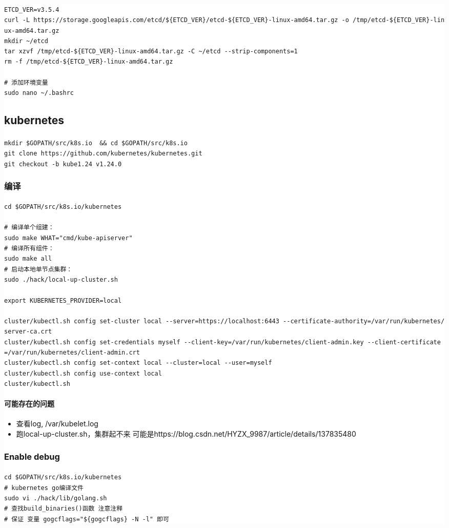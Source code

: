 ```shell
ETCD_VER=v3.5.4  
curl -L https://storage.googleapis.com/etcd/${ETCD_VER}/etcd-${ETCD_VER}-linux-amd64.tar.gz -o /tmp/etcd-${ETCD_VER}-linux-amd64.tar.gz  
mkdir ~/etcd  
tar xzvf /tmp/etcd-${ETCD_VER}-linux-amd64.tar.gz -C ~/etcd --strip-components=1  
rm -f /tmp/etcd-${ETCD_VER}-linux-amd64.tar.gz  

# 添加环境变量
sudo nano ~/.bashrc  
```

## kubernetes
```shell
mkdir $GOPATH/src/k8s.io  && cd $GOPATH/src/k8s.io
git clone https://github.com/kubernetes/kubernetes.git  
git checkout -b kube1.24 v1.24.0  
```

### 编译

```shell
cd $GOPATH/src/k8s.io/kubernetes

# 编译单个组建：
sudo make WHAT="cmd/kube-apiserver"  
# 编译所有组件：
sudo make all  
# 启动本地单节点集群： 
sudo ./hack/local-up-cluster.sh  

export KUBERNETES_PROVIDER=local

cluster/kubectl.sh config set-cluster local --server=https://localhost:6443 --certificate-authority=/var/run/kubernetes/server-ca.crt
cluster/kubectl.sh config set-credentials myself --client-key=/var/run/kubernetes/client-admin.key --client-certificate=/var/run/kubernetes/client-admin.crt
cluster/kubectl.sh config set-context local --cluster=local --user=myself
cluster/kubectl.sh config use-context local
cluster/kubectl.sh
```
#### 可能存在的问题
- 查看log, /var/kubelet.log
- 跑local-up-cluster.sh，集群起不来
  可能是https://blog.csdn.net/HYZX_9987/article/details/137835480

### Enable debug

```shell
cd $GOPATH/src/k8s.io/kubernetes
# kubernetes go编译文件
sudo vi ./hack/lib/golang.sh
# 查找build_binaries()函数 注意注释
# 保证 变量 gogcflags="${gogcflags} -N -l" 即可
```
